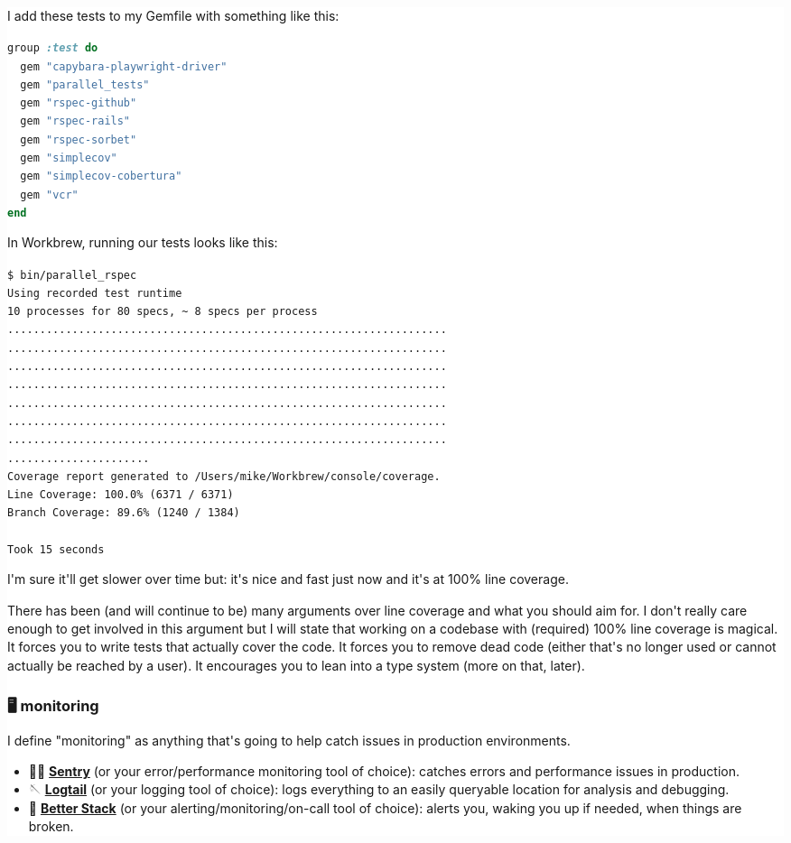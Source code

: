 I add these tests to my Gemfile with something like this:

```ruby
group :test do
  gem "capybara-playwright-driver"
  gem "parallel_tests"
  gem "rspec-github"
  gem "rspec-rails"
  gem "rspec-sorbet"
  gem "simplecov"
  gem "simplecov-cobertura"
  gem "vcr"
end
```

In Workbrew, running our tests looks like this:

```console
$ bin/parallel_rspec
Using recorded test runtime
10 processes for 80 specs, ~ 8 specs per process
....................................................................
....................................................................
....................................................................
....................................................................
....................................................................
....................................................................
....................................................................
......................
Coverage report generated to /Users/mike/Workbrew/console/coverage.
Line Coverage: 100.0% (6371 / 6371)
Branch Coverage: 89.6% (1240 / 1384)

Took 15 seconds
```

I'm sure it'll get slower over time but: it's nice and fast just now and it's at 100% line coverage.

There has been (and will continue to be) many arguments over line coverage and what you should aim for.
I don't really care enough to get involved in this argument but I will state that working on a codebase with (required) 100% line coverage is magical.
It forces you to write tests that actually cover the code.
It forces you to remove dead code (either that's no longer used or cannot actually be reached by a user).
It encourages you to lean into a type system (more on that, later).

### 🖥️ monitoring

I define "monitoring" as anything that's going to help catch issues in production environments.

- 💂‍♀️ [**Sentry**](https://sentry.io) (or your error/performance monitoring tool of choice): catches errors and performance issues in production.
- 🪡 [**Logtail**](https://logtail.com) (or your logging tool of choice): logs everything to an easily queryable location for analysis and debugging.
- 🥞 [**Better Stack**](https://betterstack.com) (or your alerting/monitoring/on-call tool of choice): alerts you, waking you up if needed, when things are broken.
